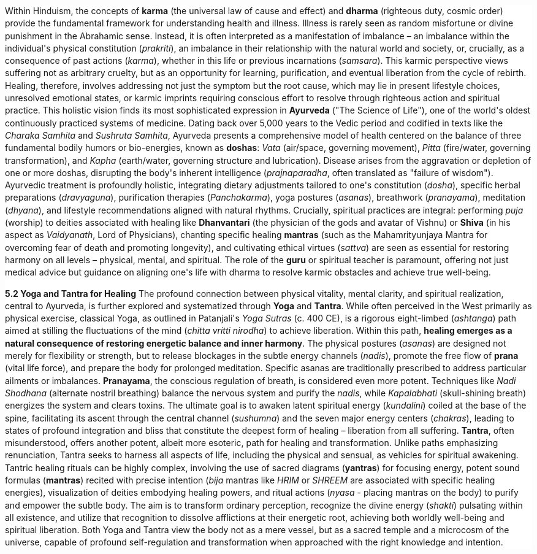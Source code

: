 Within Hinduism, the concepts of **karma** (the universal law of cause and effect) and **dharma** (righteous duty, cosmic order) provide the fundamental framework for understanding health and illness. Illness is rarely seen as random misfortune or divine punishment in the Abrahamic sense. Instead, it is often interpreted as a manifestation of imbalance – an imbalance within the individual's physical constitution (*prakriti*), an imbalance in their relationship with the natural world and society, or, crucially, as a consequence of past actions (*karma*), whether in this life or previous incarnations (*samsara*). This karmic perspective views suffering not as arbitrary cruelty, but as an opportunity for learning, purification, and eventual liberation from the cycle of rebirth. Healing, therefore, involves addressing not just the symptom but the root cause, which may lie in present lifestyle choices, unresolved emotional states, or karmic imprints requiring conscious effort to resolve through righteous action and spiritual practice. This holistic vision finds its most sophisticated expression in **Ayurveda** ("The Science of Life"), one of the world's oldest continuously practiced systems of medicine. Dating back over 5,000 years to the Vedic period and codified in texts like the *Charaka Samhita* and *Sushruta Samhita*, Ayurveda presents a comprehensive model of health centered on the balance of three fundamental bodily humors or bio-energies, known as **doshas**: *Vata* (air/space, governing movement), *Pitta* (fire/water, governing transformation), and *Kapha* (earth/water, governing structure and lubrication). Disease arises from the aggravation or depletion of one or more doshas, disrupting the body's inherent intelligence (*prajnaparadha*, often translated as "failure of wisdom"). Ayurvedic treatment is profoundly holistic, integrating dietary adjustments tailored to one's constitution (*dosha*), specific herbal preparations (*dravyaguna*), purification therapies (*Panchakarma*), yoga postures (*asanas*), breathwork (*pranayama*), meditation (*dhyana*), and lifestyle recommendations aligned with natural rhythms. Crucially, spiritual practices are integral: performing *puja* (worship) to deities associated with healing like **Dhanvantari** (the physician of the gods and avatar of Vishnu) or **Shiva** (in his aspect as *Vaidyanath*, Lord of Physicians), chanting specific healing **mantras** (such as the Mahamrityunjaya Mantra for overcoming fear of death and promoting longevity), and cultivating ethical virtues (*sattva*) are seen as essential for restoring harmony on all levels – physical, mental, and spiritual. The role of the **guru** or spiritual teacher is paramount, offering not just medical advice but guidance on aligning one's life with dharma to resolve karmic obstacles and achieve true well-being.

**5.2 Yoga and Tantra for Healing**
The profound connection between physical vitality, mental clarity, and spiritual realization, central to Ayurveda, is further explored and systematized through **Yoga** and **Tantra**. While often perceived in the West primarily as physical exercise, classical Yoga, as outlined in Patanjali's *Yoga Sutras* (c. 400 CE), is a rigorous eight-limbed (*ashtanga*) path aimed at stilling the fluctuations of the mind (*chitta vritti nirodha*) to achieve liberation. Within this path, **healing emerges as a natural consequence of restoring energetic balance and inner harmony**. The physical postures (*asanas*) are designed not merely for flexibility or strength, but to release blockages in the subtle energy channels (*nadis*), promote the free flow of **prana** (vital life force), and prepare the body for prolonged meditation. Specific asanas are traditionally prescribed to address particular ailments or imbalances. **Pranayama**, the conscious regulation of breath, is considered even more potent. Techniques like *Nadi Shodhana* (alternate nostril breathing) balance the nervous system and purify the *nadis*, while *Kapalabhati* (skull-shining breath) energizes the system and clears toxins. The ultimate goal is to awaken latent spiritual energy (*kundalini*) coiled at the base of the spine, facilitating its ascent through the central channel (*sushumna*) and the seven major energy centers (*chakras*), leading to states of profound integration and bliss that constitute the deepest form of healing – liberation from all suffering. **Tantra**, often misunderstood, offers another potent, albeit more esoteric, path for healing and transformation. Unlike paths emphasizing renunciation, Tantra seeks to harness all aspects of life, including the physical and sensual, as vehicles for spiritual awakening. Tantric healing rituals can be highly complex, involving the use of sacred diagrams (**yantras**) for focusing energy, potent sound formulas (**mantras**) recited with precise intention (*bija* mantras like *HRIM* or *SHREEM* are associated with specific healing energies), visualization of deities embodying healing powers, and ritual actions (*nyasa* - placing mantras on the body) to purify and empower the subtle body. The aim is to transform ordinary perception, recognize the divine energy (*shakti*) pulsating within all existence, and utilize that recognition to dissolve afflictions at their energetic root, achieving both worldly well-being and spiritual liberation. Both Yoga and Tantra view the body not as a mere vessel, but as a sacred temple and a microcosm of the universe, capable of profound self-regulation and transformation when approached with the right knowledge and intention.
